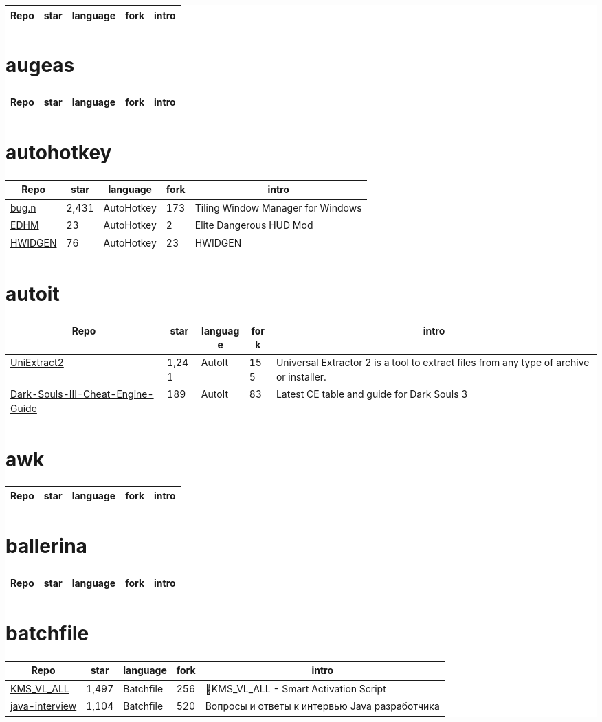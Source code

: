Repo|star|language|fork|intro
-|-|-|-|-



# augeas

Repo|star|language|fork|intro
-|-|-|-|-



# autohotkey

Repo|star|language|fork|intro
-|-|-|-|-
[bug.n](https://github.com/fuhsjr00/bug.n)|2,431|AutoHotkey|173|Tiling Window Manager for Windows
[EDHM](https://github.com/psychicEgg/EDHM)|23|AutoHotkey|2|Elite Dangerous HUD Mod
[HWIDGEN](https://github.com/TheMCHK/HWIDGEN)|76|AutoHotkey|23|HWIDGEN


# autoit

Repo|star|language|fork|intro
-|-|-|-|-
[UniExtract2](https://github.com/Bioruebe/UniExtract2)|1,241|AutoIt|155|Universal Extractor 2 is a tool to extract files from any type of archive or installer.
[Dark-Souls-III-Cheat-Engine-Guide](https://github.com/igromanru/Dark-Souls-III-Cheat-Engine-Guide)|189|AutoIt|83|Latest CE table and guide for Dark Souls 3


# awk

Repo|star|language|fork|intro
-|-|-|-|-



# ballerina

Repo|star|language|fork|intro
-|-|-|-|-



# batchfile

Repo|star|language|fork|intro
-|-|-|-|-
[KMS_VL_ALL](https://github.com/kkkgo/KMS_VL_ALL)|1,497|Batchfile|256|🔑KMS_VL_ALL - Smart Activation Script
[java-interview](https://github.com/enhorse/java-interview)|1,104|Batchfile|520|Вопросы и ответы к интервью Java разработчика
